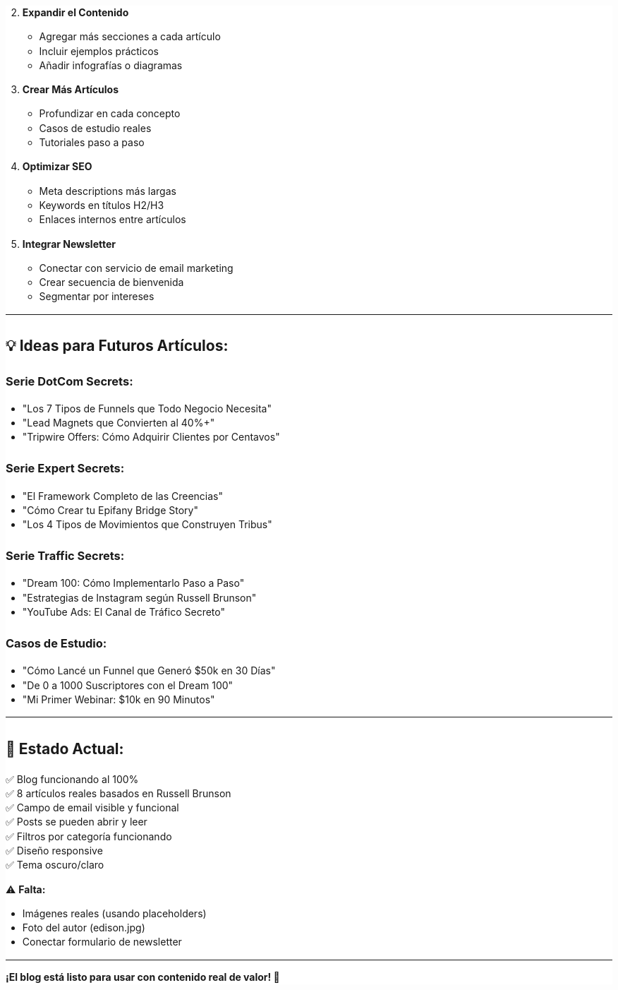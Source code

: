 2. **Expandir el Contenido**
   - Agregar más secciones a cada artículo
   - Incluir ejemplos prácticos
   - Añadir infografías o diagramas

3. **Crear Más Artículos**
   - Profundizar en cada concepto
   - Casos de estudio reales
   - Tutoriales paso a paso

4. **Optimizar SEO**
   - Meta descriptions más largas
   - Keywords en títulos H2/H3
   - Enlaces internos entre artículos

5. **Integrar Newsletter**
   - Conectar con servicio de email marketing
   - Crear secuencia de bienvenida
   - Segmentar por intereses

---

## 💡 Ideas para Futuros Artículos:

### Serie DotCom Secrets:
- "Los 7 Tipos de Funnels que Todo Negocio Necesita"
- "Lead Magnets que Convierten al 40%+"
- "Tripwire Offers: Cómo Adquirir Clientes por Centavos"

### Serie Expert Secrets:
- "El Framework Completo de las Creencias"
- "Cómo Crear tu Epifany Bridge Story"
- "Los 4 Tipos de Movimientos que Construyen Tribus"

### Serie Traffic Secrets:
- "Dream 100: Cómo Implementarlo Paso a Paso"
- "Estrategias de Instagram según Russell Brunson"
- "YouTube Ads: El Canal de Tráfico Secreto"

### Casos de Estudio:
- "Cómo Lancé un Funnel que Generó $50k en 30 Días"
- "De 0 a 1000 Suscriptores con el Dream 100"
- "Mi Primer Webinar: $10k en 90 Minutos"

---

## 🚀 Estado Actual:

✅ Blog funcionando al 100%  
✅ 8 artículos reales basados en Russell Brunson  
✅ Campo de email visible y funcional  
✅ Posts se pueden abrir y leer  
✅ Filtros por categoría funcionando  
✅ Diseño responsive  
✅ Tema oscuro/claro  

⚠️ **Falta:**
- Imágenes reales (usando placeholders)
- Foto del autor (edison.jpg)
- Conectar formulario de newsletter

---

**¡El blog está listo para usar con contenido real de valor! 🎉**
